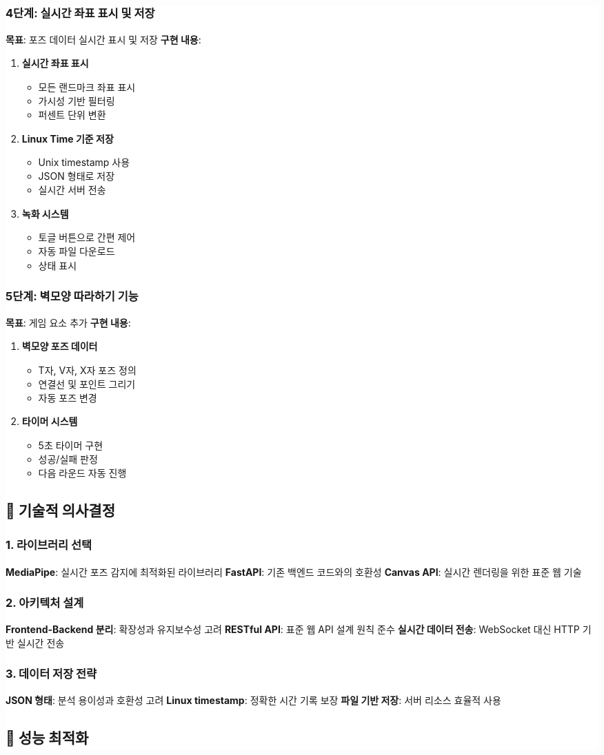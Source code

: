 ### 4단계: 실시간 좌표 표시 및 저장
**목표**: 포즈 데이터 실시간 표시 및 저장
**구현 내용**:
1. **실시간 좌표 표시**
   - 모든 랜드마크 좌표 표시
   - 가시성 기반 필터링
   - 퍼센트 단위 변환

2. **Linux Time 기준 저장**
   - Unix timestamp 사용
   - JSON 형태로 저장
   - 실시간 서버 전송

3. **녹화 시스템**
   - 토글 버튼으로 간편 제어
   - 자동 파일 다운로드
   - 상태 표시

### 5단계: 벽모양 따라하기 기능
**목표**: 게임 요소 추가
**구현 내용**:
1. **벽모양 포즈 데이터**
   - T자, V자, X자 포즈 정의
   - 연결선 및 포인트 그리기
   - 자동 포즈 변경

2. **타이머 시스템**
   - 5초 타이머 구현
   - 성공/실패 판정
   - 다음 라운드 자동 진행

## 🔧 기술적 의사결정

### 1. 라이브러리 선택
**MediaPipe**: 실시간 포즈 감지에 최적화된 라이브러리
**FastAPI**: 기존 백엔드 코드와의 호환성
**Canvas API**: 실시간 렌더링을 위한 표준 웹 기술

### 2. 아키텍처 설계
**Frontend-Backend 분리**: 확장성과 유지보수성 고려
**RESTful API**: 표준 웹 API 설계 원칙 준수
**실시간 데이터 전송**: WebSocket 대신 HTTP 기반 실시간 전송

### 3. 데이터 저장 전략
**JSON 형태**: 분석 용이성과 호환성 고려
**Linux timestamp**: 정확한 시간 기록 보장
**파일 기반 저장**: 서버 리소스 효율적 사용

## 🚀 성능 최적화
